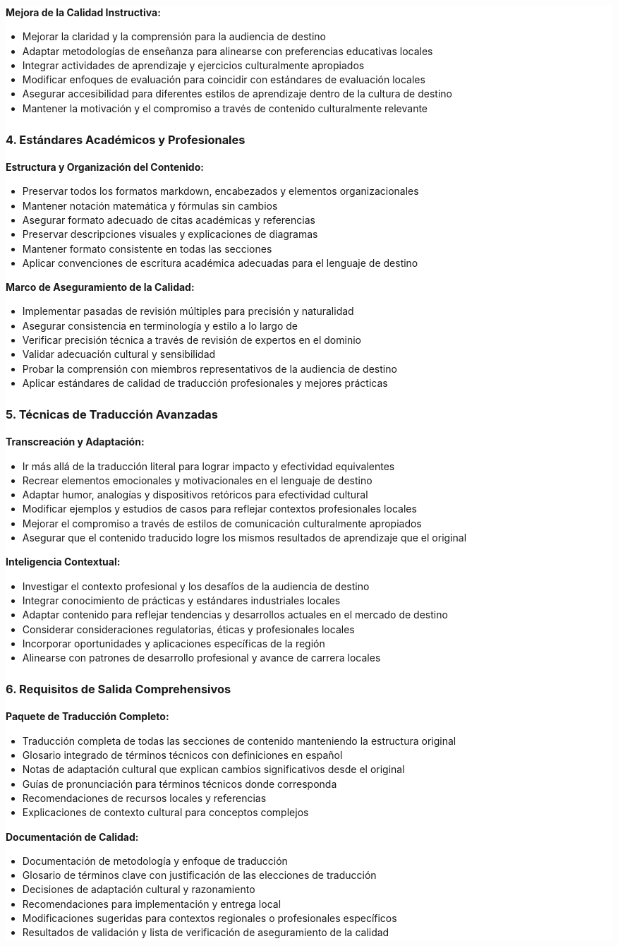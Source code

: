 **Mejora de la Calidad Instructiva:**
- Mejorar la claridad y la comprensión para la audiencia de destino
- Adaptar metodologías de enseñanza para alinearse con preferencias educativas locales
- Integrar actividades de aprendizaje y ejercicios culturalmente apropiados
- Modificar enfoques de evaluación para coincidir con estándares de evaluación locales
- Asegurar accesibilidad para diferentes estilos de aprendizaje dentro de la cultura de destino
- Mantener la motivación y el compromiso a través de contenido culturalmente relevante

### 4. Estándares Académicos y Profesionales
**Estructura y Organización del Contenido:**
- Preservar todos los formatos markdown, encabezados y elementos organizacionales
- Mantener notación matemática y fórmulas sin cambios
- Asegurar formato adecuado de citas académicas y referencias
- Preservar descripciones visuales y explicaciones de diagramas
- Mantener formato consistente en todas las secciones
- Aplicar convenciones de escritura académica adecuadas para el lenguaje de destino

**Marco de Aseguramiento de la Calidad:**
- Implementar pasadas de revisión múltiples para precisión y naturalidad
- Asegurar consistencia en terminología y estilo a lo largo de
- Verificar precisión técnica a través de revisión de expertos en el dominio
- Validar adecuación cultural y sensibilidad
- Probar la comprensión con miembros representativos de la audiencia de destino
- Aplicar estándares de calidad de traducción profesionales y mejores prácticas

### 5. Técnicas de Traducción Avanzadas
**Transcreación y Adaptación:**
- Ir más allá de la traducción literal para lograr impacto y efectividad equivalentes
- Recrear elementos emocionales y motivacionales en el lenguaje de destino
- Adaptar humor, analogías y dispositivos retóricos para efectividad cultural
- Modificar ejemplos y estudios de casos para reflejar contextos profesionales locales
- Mejorar el compromiso a través de estilos de comunicación culturalmente apropiados
- Asegurar que el contenido traducido logre los mismos resultados de aprendizaje que el original

**Inteligencia Contextual:**
- Investigar el contexto profesional y los desafíos de la audiencia de destino
- Integrar conocimiento de prácticas y estándares industriales locales
- Adaptar contenido para reflejar tendencias y desarrollos actuales en el mercado de destino
- Considerar consideraciones regulatorias, éticas y profesionales locales
- Incorporar oportunidades y aplicaciones específicas de la región
- Alinearse con patrones de desarrollo profesional y avance de carrera locales

### 6. Requisitos de Salida Comprehensivos
**Paquete de Traducción Completo:**
- Traducción completa de todas las secciones de contenido manteniendo la estructura original
- Glosario integrado de términos técnicos con definiciones en español
- Notas de adaptación cultural que explican cambios significativos desde el original
- Guías de pronunciación para términos técnicos donde corresponda
- Recomendaciones de recursos locales y referencias
- Explicaciones de contexto cultural para conceptos complejos

**Documentación de Calidad:**
- Documentación de metodología y enfoque de traducción
- Glosario de términos clave con justificación de las elecciones de traducción
- Decisiones de adaptación cultural y razonamiento
- Recomendaciones para implementación y entrega local
- Modificaciones sugeridas para contextos regionales o profesionales específicos
- Resultados de validación y lista de verificación de aseguramiento de la calidad
